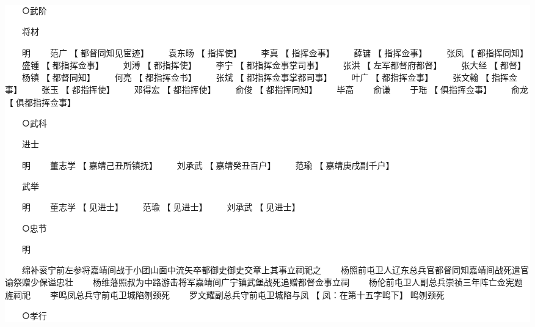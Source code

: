 　　○武阶 

　　将材 

　　明 
　　范广 【 都督同知见宦迹】 
　　袁东旸 【 指挥使】 
　　李真 【 指挥佥事】 
　　薛镛 【 指挥佥事】 
　　张凤 【 都指挥同知】 
　　盛锺 【 都指挥佥事】 
　　刘溥 【 都指挥使】 
　　李宁 【 都指挥佥事掌司事】 
　　张洪 【 左军都督府都督】 
　　张大经 【 都督】 
　　杨镇 【 都督同知】 
　　何亮 【 都指挥佥书】 
　　张斌 【 都指挥佥事掌都司事】 
　　叶广 【 都指挥佥事】 
　　张文翰 【 指挥佥事】 
　　张玉 【 都指挥使】 
　　邓得宏 【 都指挥使】 
　　俞俊 【 都指挥同知】 
　　毕高 
　　俞谦 
　　于珤 【 俱指挥佥事】 
　　俞龙 【 俱都指挥佥事】 

　　○武科 

　　进士 

　　明 
　　董志学 【 嘉靖己丑所镇抚】 
　　刘承武 【 嘉靖癸丑百户】 
　　范瑜 【 嘉靖庚戌副千户】 

　　武举 

　　明 
　　董志学 【 见进士】 
　　范瑜 【 见进士】 
　　刘承武 【 见进士】 

　　○忠节 

　　明 

　　绵补衮宁前左参将嘉靖间战于小团山面中流矢卒都御史御史交章上其事立祠祀之 
　　杨照前屯卫人辽东总兵官都督同知嘉靖间战死遣官谕祭赠少保谥忠壮 
　　杨维藩照叔为中路游击将军嘉靖间广宁镇武堡战死追赠都督佥事立祠 
　　杨伦前屯卫人副总兵崇祯三年阵亡佥宪题旌祠祀 
　　李鸣凤总兵守前屯卫城陷刎颈死 
　　罗文耀副总兵守前屯卫城陷与凤 【 凤：在第十五字鸣下】 鸣刎颈死 

　　○孝行 
